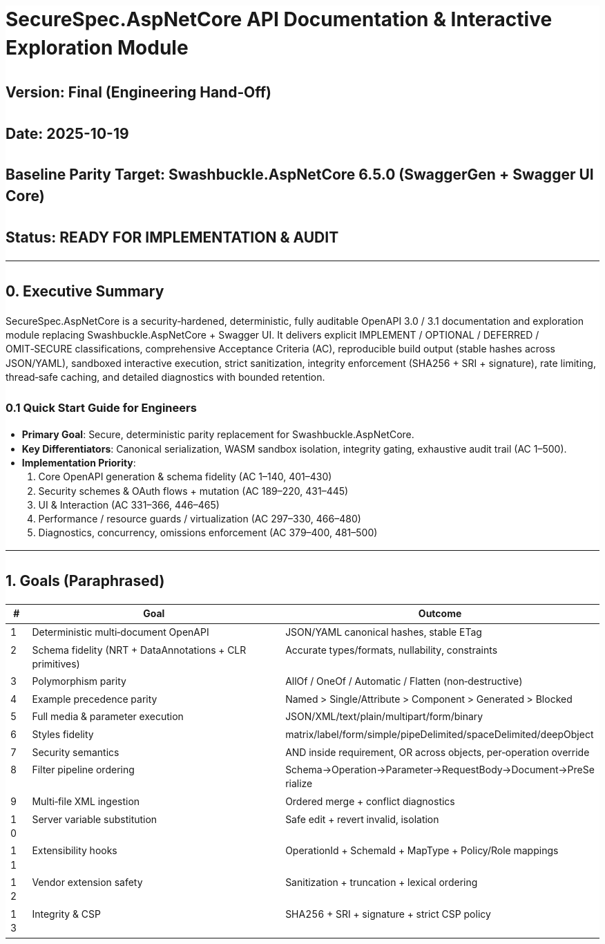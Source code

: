 # SecureSpec.AspNetCore API Documentation & Interactive Exploration Module
## Version: Final (Engineering Hand‑Off)
## Date: 2025-10-19
## Baseline Parity Target: Swashbuckle.AspNetCore 6.5.0 (SwaggerGen + Swagger UI Core)
## Status: READY FOR IMPLEMENTATION & AUDIT

---

## 0. Executive Summary

SecureSpec.AspNetCore is a security‑hardened, deterministic, fully auditable OpenAPI 3.0 / 3.1 documentation and exploration module replacing Swashbuckle.AspNetCore + Swagger UI. It delivers explicit IMPLEMENT / OPTIONAL / DEFERRED / OMIT‑SECURE classifications, comprehensive Acceptance Criteria (AC), reproducible build output (stable hashes across JSON/YAML), sandboxed interactive execution, strict sanitization, integrity enforcement (SHA256 + SRI + signature), rate limiting, thread‑safe caching, and detailed diagnostics with bounded retention.

### 0.1 Quick Start Guide for Engineers
- **Primary Goal**: Secure, deterministic parity replacement for Swashbuckle.AspNetCore.
- **Key Differentiators**: Canonical serialization, WASM sandbox isolation, integrity gating, exhaustive audit trail (AC 1–500).
- **Implementation Priority**:
  1. Core OpenAPI generation & schema fidelity (AC 1–140, 401–430)
  2. Security schemes & OAuth flows + mutation (AC 189–220, 431–445)
  3. UI & Interaction (AC 331–366, 446–465)
  4. Performance / resource guards / virtualization (AC 297–330, 466–480)
  5. Diagnostics, concurrency, omissions enforcement (AC 379–400, 481–500)

---

## 1. Goals (Paraphrased)
| # | Goal | Outcome |
|---|------|---------|
| 1 | Deterministic multi‑document OpenAPI | JSON/YAML canonical hashes, stable ETag |
| 2 | Schema fidelity (NRT + DataAnnotations + CLR primitives) | Accurate types/formats, nullability, constraints |
| 3 | Polymorphism parity | AllOf / OneOf / Automatic / Flatten (non‑destructive) |
| 4 | Example precedence parity | Named > Single/Attribute > Component > Generated > Blocked |
| 5 | Full media & parameter execution | JSON/XML/text/plain/multipart/form/binary |
| 6 | Styles fidelity | matrix/label/form/simple/pipeDelimited/spaceDelimited/deepObject |
| 7 | Security semantics | AND inside requirement, OR across objects, per‑operation override |
| 8 | Filter pipeline ordering | Schema→Operation→Parameter→RequestBody→Document→PreSerialize |
| 9 | Multi‑file XML ingestion | Ordered merge + conflict diagnostics |
|10 | Server variable substitution | Safe edit + revert invalid, isolation |
|11 | Extensibility hooks | OperationId + SchemaId + MapType<T> + Policy/Role mappings |
|12 | Vendor extension safety | Sanitization + truncation + lexical ordering |
|13 | Integrity & CSP | SHA256 + SRI + signature + strict CSP policy |